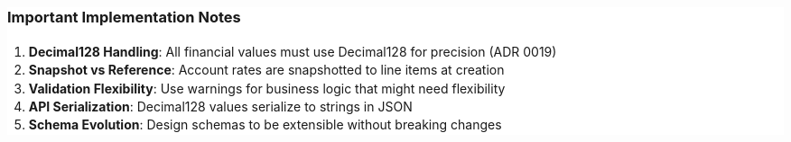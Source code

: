 ### Important Implementation Notes

1. **Decimal128 Handling**: All financial values must use Decimal128 for precision (ADR 0019)
2. **Snapshot vs Reference**: Account rates are snapshotted to line items at creation
3. **Validation Flexibility**: Use warnings for business logic that might need flexibility
4. **API Serialization**: Decimal128 values serialize to strings in JSON
5. **Schema Evolution**: Design schemas to be extensible without breaking changes
